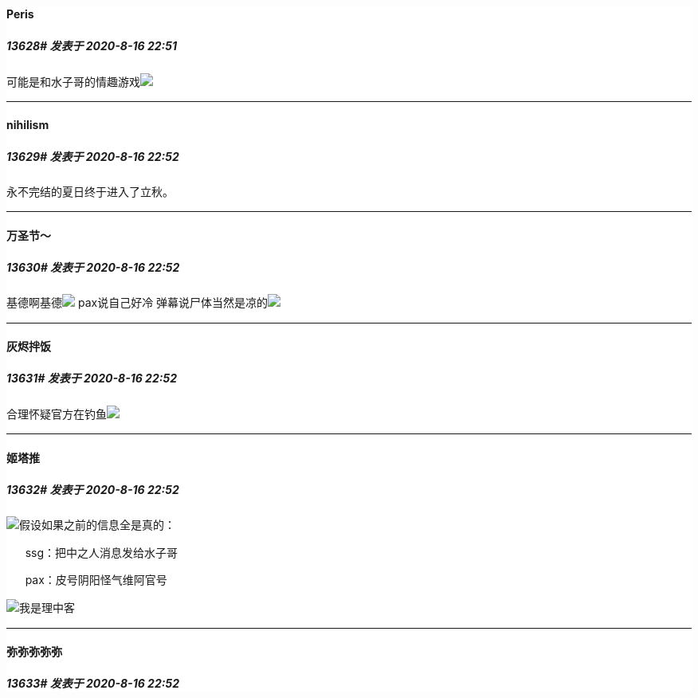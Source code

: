 ####  Peris  
##### 13628#       发表于 2020-8-16 22:51


可能是和水子哥的情趣游戏<img src="https://static.saraba1st.com/image/smiley/face2017/076.png" referrerpolicy="no-referrer">


-----

####  nihilism  
##### 13629#       发表于 2020-8-16 22:52


永不完结的夏日终于进入了立秋。


-----

####  万圣节～  
##### 13630#       发表于 2020-8-16 22:52


基德啊基德<img src="https://static.saraba1st.com/image/smiley/face2017/067.png" referrerpolicy="no-referrer">
pax说自己好冷
弹幕说尸体当然是凉的<img src="https://static.saraba1st.com/image/smiley/face2017/067.png" referrerpolicy="no-referrer">


-----

####  灰烬拌饭  
##### 13631#       发表于 2020-8-16 22:52


合理怀疑官方在钓鱼<img src="https://static.saraba1st.com/image/smiley/face2017/125.png" referrerpolicy="no-referrer">


-----

####  姬塔推  
##### 13632#       发表于 2020-8-16 22:52


<img src="https://static.saraba1st.com/image/smiley/face2017/067.png" referrerpolicy="no-referrer">假设如果之前的信息全是真的：

      ssg：把中之人消息发给水子哥

      pax：皮号阴阳怪气维阿官号

<img src="https://static.saraba1st.com/image/smiley/face2017/245.png" referrerpolicy="no-referrer">我是理中客


-----

####  弥弥弥弥弥  
##### 13633#       发表于 2020-8-16 22:52
